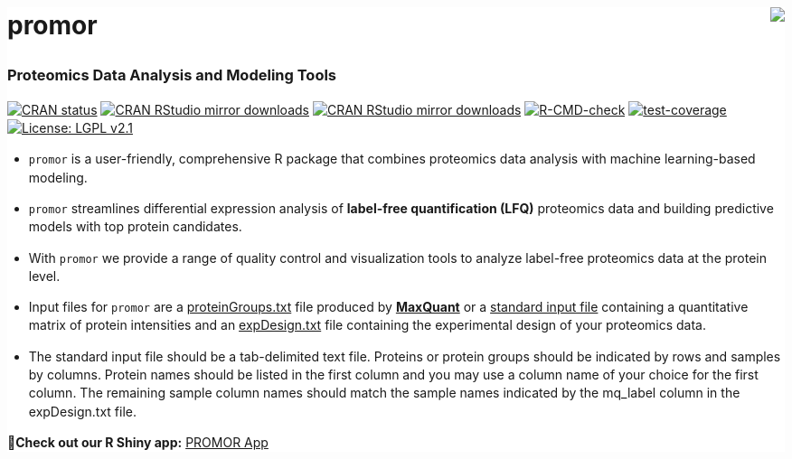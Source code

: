 


# promor <img src="man/figures/logo.png" align="right" height="200" style="float:right; height:200px;">

### Proteomics Data Analysis and Modeling Tools



[![CRAN
status](https://www.r-pkg.org/badges/version/promor)](https://CRAN.R-project.org/package=promor)
[![CRAN RStudio mirror
downloads](https://cranlogs.r-pkg.org/badges/last-month/promor?color=blue)](https://r-pkg.org/pkg/promor)
[![CRAN RStudio mirror
downloads](https://cranlogs.r-pkg.org/badges/grand-total/promor?color=blue)](https://r-pkg.org/pkg/promor)
[![R-CMD-check](https://github.com/caranathunge/promor/actions/workflows/R-CMD-check.yaml/badge.svg)](https://github.com/caranathunge/promor/actions/workflows/R-CMD-check.yaml)
[![test-coverage](https://github.com/caranathunge/promor/actions/workflows/test-coverage.yaml/badge.svg)](https://github.com/caranathunge/promor/actions/workflows/test-coverage.yaml)
[![License: LGPL
v2.1](https://img.shields.io/badge/License-LGPL_v2.1-blue.svg)](https://www.gnu.org/licenses/lgpl-2.1)


- `promor` is a user-friendly, comprehensive R package that combines
  proteomics data analysis with machine learning-based modeling.

- `promor` streamlines differential expression analysis of **label-free
  quantification (LFQ)** proteomics data and building predictive models
  with top protein candidates.

- With `promor` we provide a range of quality control and visualization
  tools to analyze label-free proteomics data at the protein level.

- Input files for `promor` are a
  [proteinGroups.txt](https://raw.githubusercontent.com/caranathunge/promor_example_data/main/pg1.txt)
  file produced by [**MaxQuant**](https://maxquant.org) or a [standard
  input
  file](https://raw.githubusercontent.com/caranathunge/promor_example_data/main/st.txt)
  containing a quantitative matrix of protein intensities and an
  [expDesign.txt](https://raw.githubusercontent.com/caranathunge/promor_example_data/main/ed1.txt)
  file containing the experimental design of your proteomics data.

- The standard input file should be a tab-delimited text file. Proteins
  or protein groups should be indicated by rows and samples by columns.
  Protein names should be listed in the first column and you may use a
  column name of your choice for the first column. The remaining sample
  column names should match the sample names indicated by the mq_label
  column in the expDesign.txt file.

:rotating_light:**Check out our R Shiny app:** [PROMOR
App](https://sgrbnf.shinyapps.io/PROMOR_App/)

